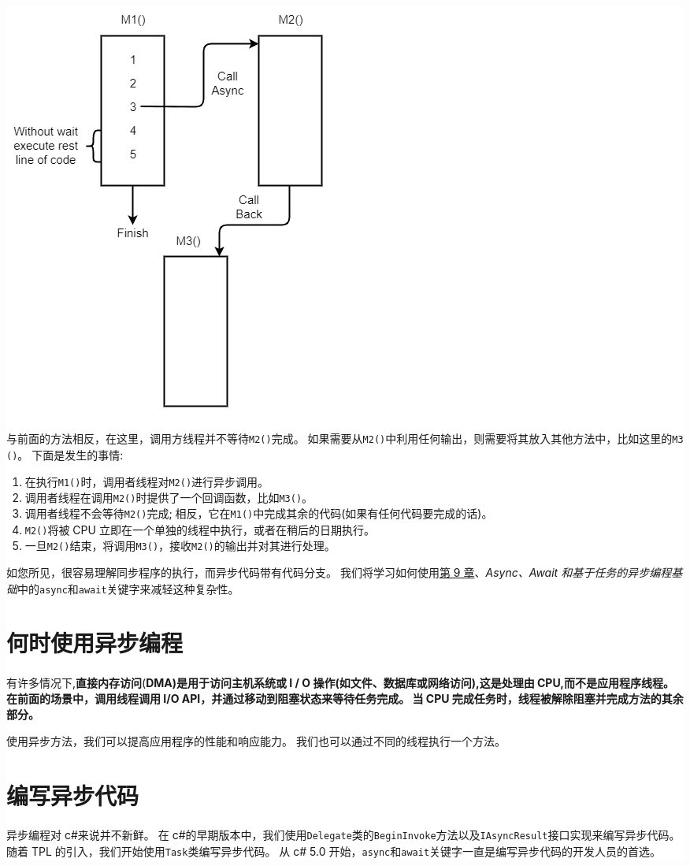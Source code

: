 ![](img/79ed2091-8666-497a-b56e-5f3c30bb189a.png)

与前面的方法相反，在这里，调用方线程并不等待`M2()`完成。 如果需要从`M2()`中利用任何输出，则需要将其放入其他方法中，比如这里的`M3()`。 下面是发生的事情:

1.  在执行`M1()`时，调用者线程对`M2()`进行异步调用。
2.  调用者线程在调用`M2()`时提供了一个回调函数，比如`M3()`。
3.  调用者线程不会等待`M2()`完成; 相反，它在`M1()`中完成其余的代码(如果有任何代码要完成的话)。
4.  `M2()`将被 CPU 立即在一个单独的线程中执行，或者在稍后的日期执行。
5.  一旦`M2()`结束，将调用`M3()`，接收`M2()`的输出并对其进行处理。

如您所见，很容易理解同步程序的执行，而异步代码带有代码分支。 我们将学习如何使用[第 9 章](09.html)、*Async、Await 和基于任务的异步编程基础*中的`async`和`await`关键字来减轻这种复杂性。

# 何时使用异步编程

有许多情况下,**直接内存访问**(**DMA)是用于访问主机系统或 I / O 操作(如文件、数据库或网络访问),这是处理由 CPU,而不是应用程序线程。 在前面的场景中，调用线程调用 I/O API，并通过移动到阻塞状态来等待任务完成。 当 CPU 完成任务时，线程被解除阻塞并完成方法的其余部分。**

使用异步方法，我们可以提高应用程序的性能和响应能力。 我们也可以通过不同的线程执行一个方法。

# 编写异步代码

异步编程对 c#来说并不新鲜。 在 c#的早期版本中，我们使用`Delegate`类的`BeginInvoke`方法以及`IAsyncResult`接口实现来编写异步代码。 随着 TPL 的引入，我们开始使用`Task`类编写异步代码。 从 c# 5.0 开始，`async`和`await`关键字一直是编写异步代码的开发人员的首选。
